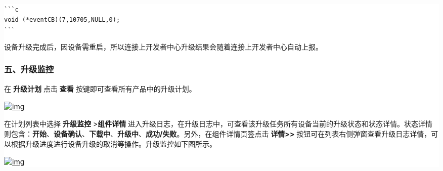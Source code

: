 	```c
	void (*eventCB)(7,10705,NULL,0);
	```	
	
设备升级完成后，因设备需重启，所以连接上开发者中心升级结果会随着连接上开发者中心自动上报。



### **五、升级监控**

在 __升级计划__  点击 __查看__ 按键即可查看所有产品中的升级计划。

<a data-fancybox title="img" href="/deviceDevelop/cellular/QuecOpen/resource/OTA/FOTA/03-1-7.png">![img](/deviceDevelop/cellular/QuecOpen/resource/OTA/FOTA/03-1-7.png)</a>



在计划列表中选择 __升级监控__ >__组件详情__ 进入升级日志，在升级日志中，可查看该升级任务所有设备当前的升级状态和状态详情。状态详情则包含：__开始__、__设备确认__、__下载中__、__升级中__、__成功/失败__。另外，在组件详情页签点击 __详情>>__ 按钮可在列表右侧弹窗查看升级日志详情，可以根据升级进度进行设备升级的取消等操作。升级监控如下图所示。

<a data-fancybox title="img" href="/deviceDevelop/cellular/QuecOpen/resource/OTA/FOTA/03-1-8.png">![img](/deviceDevelop/cellular/QuecOpen/resource/OTA/FOTA/03-1-8.png)</a>



 

 